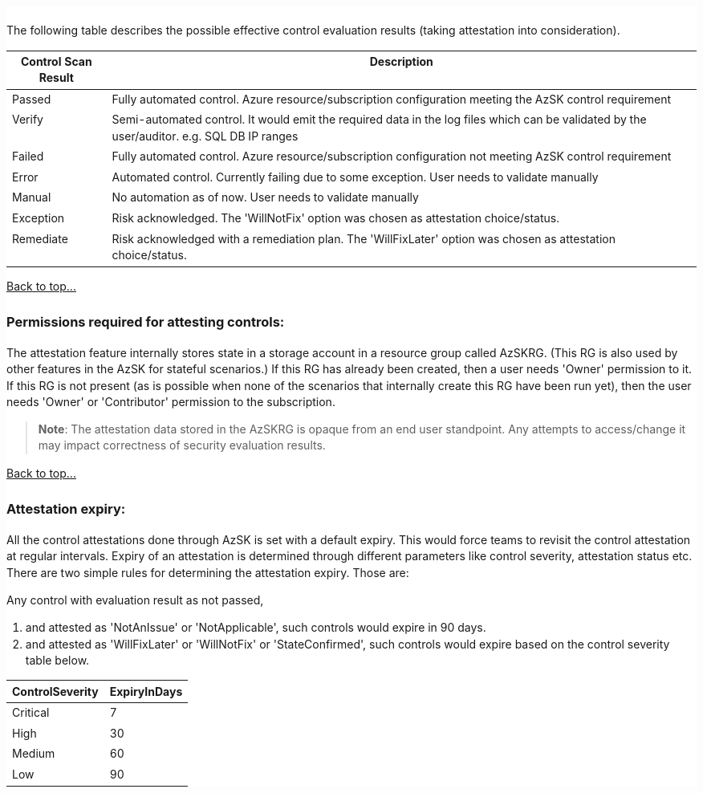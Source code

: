   
<br>
The following table describes the possible effective control evaluation results (taking attestation into consideration).

|Control Scan Result| Description|
|---|---|
|Passed |Fully automated control. Azure resource/subscription configuration meeting the AzSK control requirement|
|Verify |Semi-automated control. It would emit the required data in the log files which can be validated by the user/auditor. e.g. SQL DB IP ranges|
|Failed |Fully automated control. Azure resource/subscription configuration not meeting AzSK control requirement|
|Error |Automated control. Currently failing due to some exception. User needs to validate manually|
|Manual |No automation as of now. User needs to validate manually|
|Exception |Risk acknowledged. The 'WillNotFix' option was chosen as attestation choice/status. |
|Remediate |Risk acknowledged with a remediation plan. The 'WillFixLater' option was chosen as attestation choice/status.|

[Back to top...](Readme.md#contents)
### Permissions required for attesting controls:
The attestation feature internally stores state in a storage account in a resource group called AzSKRG. (This RG is also used by other features in the AzSK for stateful scenarios.)
If this RG has already been created, then a user needs 'Owner' permission to it.
If this RG is not present (as is possible when none of the scenarios that internally create this RG have been run yet), then the user needs 'Owner' or 'Contributor' permission to the subscription.

> **Note**: The attestation data stored in the AzSKRG is opaque from an end user standpoint. Any attempts to access/change it may impact correctness of security evaluation results.  

[Back to top...](Readme.md#contents)

### Attestation expiry:
All the control attestations done through AzSK is set with a default expiry. This would force teams to revisit the control attestation at regular intervals. 
Expiry of an attestation is determined through different parameters like control severity, attestation status etc. 
There are two simple rules for determining the attestation expiry. Those are:

Any control with evaluation result as not passed, 
 1. and attested as 'NotAnIssue' or 'NotApplicable', such controls would expire in 90 days.
 2. and attested as 'WillFixLater' or 'WillNotFix' or 'StateConfirmed', such controls would expire based on the control severity table below.

|ControlSeverity| ExpiryInDays|
|----|---|
|Critical| 7|
|High   | 30|
|Medium| 60|
|Low| 90|
 